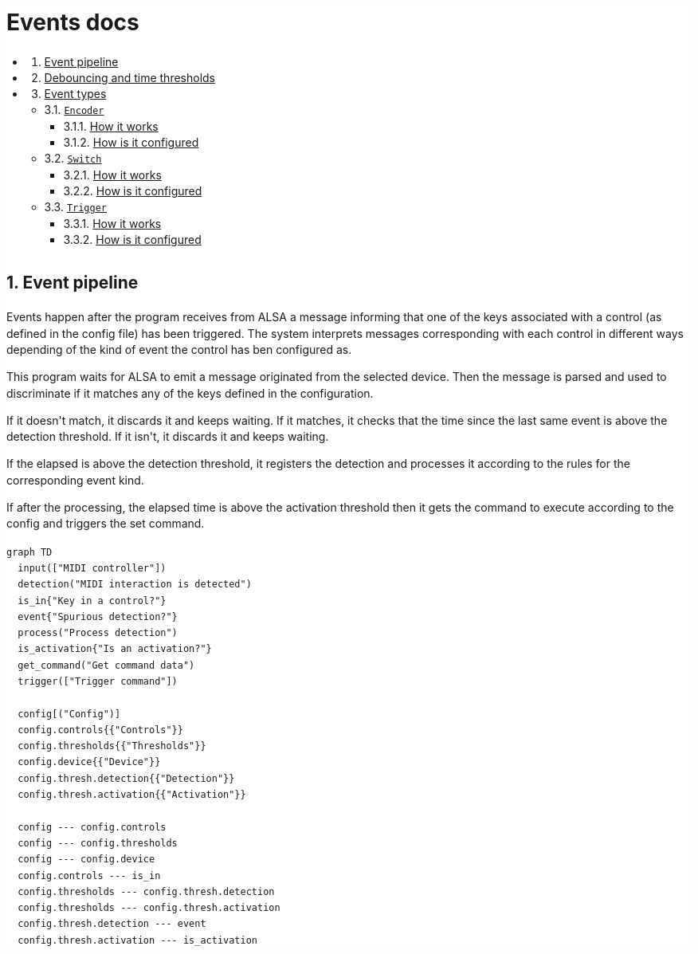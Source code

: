 # Events docs


* 1. [Event pipeline](#Eventpipeline)
* 2. [Debouncing and time thresholds](#Debouncingandtimethresholds)
* 3. [Event types](#Eventtypes)
  * 3.1. [`Encoder`](#Encoder)
    * 3.1.1. [How it works](#Howitworks)
    * 3.1.2. [How is it configured](#Howisitconfigured)
  * 3.2. [`Switch`](#Switch)
    * 3.2.1. [How it works](#Howitworks-1)
    * 3.2.2. [How is it configured](#Howisitconfigured-1)
  * 3.3. [`Trigger`](#Trigger)
    * 3.3.1. [How it works](#Howitworks-1)
    * 3.3.2. [How is it configured](#Howisitconfigured-1)




## 1. <a name='Eventpipeline'></a>Event pipeline

Events happen after the program receives from ALSA a message informing that one of the keys associated with a control (as defined in the config file) has been triggered. The system interprets messages corresponding with each control in different ways depending of the kind of event  the control has ben configured as.

This program waits for ALSA to emit a message originated from the selected device. Then the message is parsed and used to discriminate if it matches any of the keys defined in the configuration.

If it doesn't match, it discards it and keeps waiting. If it matches, it checks that the time since the last same event is above the detection threshold. If it isn't, it discards it and keeps waiting.

If the elapsed is above the detection threshold, it registers the detection and processes it according to the rules for the corresponding event kind.

If after the processing, the elapsed time is above the activation threshold then it gets the command to execute according to the config and triggers the set command.

```mermaid
graph TD
  input(["MIDI controller"])
  detection("MIDI interaction is detected")
  is_in{"Key in a control?"}
  event{"Spurious detection?"}
  process("Process detection")
  is_activation{"Is an activation?"}
  get_command("Get command data")
  trigger(["Trigger command"])

  config[("Config")]
  config.controls{{"Controls"}}
  config.thresholds{{"Thresholds"}}
  config.device{{"Device"}}
  config.thresh.detection{{"Detection"}}
  config.thresh.activation{{"Activation"}}
  
  config --- config.controls
  config --- config.thresholds
  config --- config.device
  config.controls --- is_in
  config.thresholds --- config.thresh.detection
  config.thresholds --- config.thresh.activation
  config.thresh.detection --- event
  config.thresh.activation --- is_activation

```